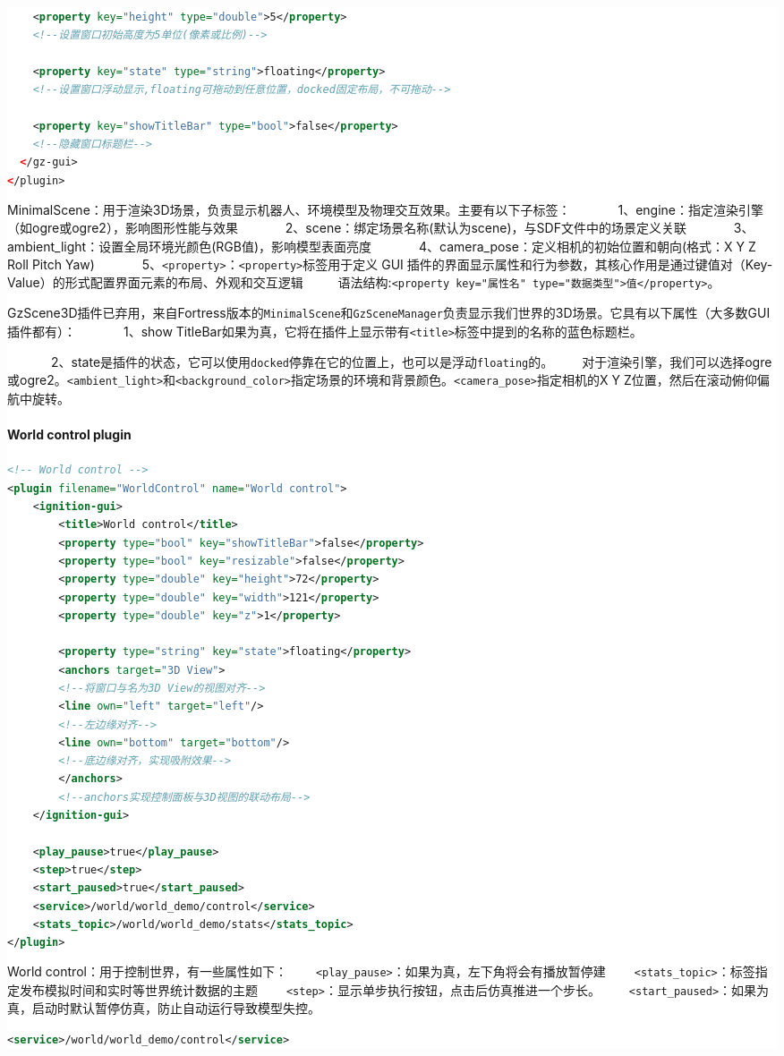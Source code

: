 ```xml
    <property key="height" type="double">5</property>
    <!--设置窗口初始高度为5单位(像素或比例)-->

    <property key="state" type="string">floating</property>
    <!--设置窗口浮动显示,floating可拖动到任意位置，docked固定布局，不可拖动-->

    <property key="showTitleBar" type="bool">false</property>
    <!--隐藏窗口标题栏-->
  </gz-gui>
</plugin>
```
MinimalScene：用于渲染3D场景，负责显示机器人、环境模型及物理交互效果。主要有以下子标签：
&ensp;&ensp;&ensp;&ensp;&ensp;&ensp;&ensp;1、engine：指定渲染引擎（如ogre或ogre2），影响图形性能与效果
&ensp;&ensp;&ensp;&ensp;&ensp;&ensp;&ensp;2、scene：绑定场景名称(默认为scene)，与SDF文件中的场景定义关联
&ensp;&ensp;&ensp;&ensp;&ensp;&ensp;&ensp;3、ambient_light：设置全局环境光颜色(RGB值)，影响模型表面亮度
&ensp;&ensp;&ensp;&ensp;&ensp;&ensp;&ensp;4、camera_pose：定义相机的初始位置和朝向(格式：X Y Z Roll Pitch Yaw)
&ensp;&ensp;&ensp;&ensp;&ensp;&ensp;&ensp;5、`<property>`：`<property>`标签用于​​定义 GUI 插件的界面显示属性和行为参数​​，其核心作用是通过键值对（Key-Value）的形式配置界面元素的布局、外观和交互逻辑
&ensp;&ensp;&ensp;&ensp;&ensp;语法结构:`<property key="属性名" type="数据类型">值</property>`。

GzScene3D插件已弃用，来自Fortress版本的`MinimalScene`和`GzSceneManager`负责显示我们世界的3D场景。它具有以下属性（大多数GUI插件都有）：
&ensp;&ensp;&ensp;&ensp;&ensp;&ensp;&ensp;1、show TitleBar如果为真，它将在插件上显示带有`<title>`标签中提到的名称的蓝色标题栏。

&ensp;&ensp;&ensp;&ensp;&ensp;&ensp;&ensp;2、state是插件的状态，它可以使用`docked`停靠在它的位置上，也可以是浮动`floating`的。
&ensp;&ensp;&ensp;&ensp;对于渲染引擎，我们可以选择ogre或ogre2。`<ambient_light>`和`<background_color>`指定场景的环境和背景颜色。`<camera_pose>`指定相机的X Y Z位置，然后在滚动俯仰偏航中旋转。


#### World control plugin
```xml
<!-- World control -->
<plugin filename="WorldControl" name="World control">
    <ignition-gui>
        <title>World control</title>
        <property type="bool" key="showTitleBar">false</property>
        <property type="bool" key="resizable">false</property>
        <property type="double" key="height">72</property>
        <property type="double" key="width">121</property>
        <property type="double" key="z">1</property>

        <property type="string" key="state">floating</property>
        <anchors target="3D View">
        <!--将窗口与名为3D View的视图对齐-->
        <line own="left" target="left"/>
        <!--左边缘对齐-->
        <line own="bottom" target="bottom"/>
        <!--底边缘对齐，实现吸附效果-->
        </anchors>
        <!--anchors实现控制面板与3D视图的联动布局-->
    </ignition-gui>

    <play_pause>true</play_pause>
    <step>true</step>
    <start_paused>true</start_paused>
    <service>/world/world_demo/control</service>
    <stats_topic>/world/world_demo/stats</stats_topic>
</plugin>
```
World control：用于控制世界，有一些属性如下：
&ensp;&ensp;&ensp;&ensp;`<play_pause>`：如果为真，左下角将会有播放暂停建
&ensp;&ensp;&ensp;&ensp;`<stats_topic>`：标签指定发布模拟时间和实时等世界统计数据的主题
&ensp;&ensp;&ensp;&ensp;`<step>`：显示单步执行按钮，点击后仿真推进一个步长。
&ensp;&ensp;&ensp;&ensp;`<start_paused>`：如果为真，启动时默认暂停仿真，防止自动运行导致模型失控。
```xml
<service>/world/world_demo/control</service>
```
